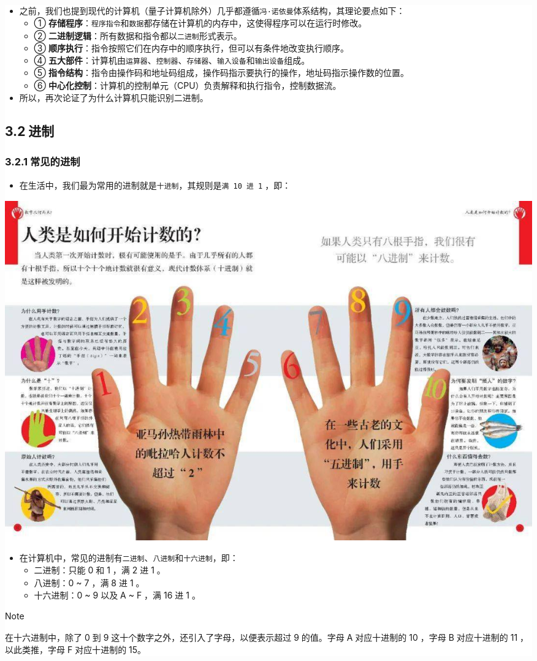 * 之前，我们也提到现代的计算机（量子计算机除外）几乎都遵循`冯·诺依曼`体系结构，其理论要点如下：
  * ① **存储程序**：`程序指令`和`数据`都存储在计算机的内存中，这使得程序可以在运行时修改。
  * ② **二进制逻辑**：所有数据和指令都以`二进制`形式表示。
  * ③ **顺序执行**：指令按照它们在内存中的顺序执行，但可以有条件地改变执行顺序。
  * ④ **五大部件**：计算机由`运算器`、`控制器`、`存储器`、`输入设备`和`输出设备`组成。
  * ⑤ **指令结构**：指令由操作码和地址码组成，操作码指示要执行的操作，地址码指示操作数的位置。
  * ⑥ **中心化控制**：计算机的控制单元（CPU）负责解释和执行指令，控制数据流。
* 所以，再次论证了为什么计算机只能识别二进制。

## 3.2 进制

### 3.2.1 常见的进制

* 在生活中，我们最为常用的进制就是`十进制`，其规则是`满 10 进 1` ，即：

![](./assets/18.jpeg)

* 在计算机中，常见的进制有`二进制`、`八进制`和`十六进制`，即：
  * 二进制：只能 0 和 1 ，满 2 进 1 。
  * 八进制：0 ~ 7 ，满 8 进 1 。
  * 十六进制：0 ~ 9 以及 A ~ F ，满 16 进 1 。

> [!NOTE]
>
> 在十六进制中，除了 0 到 9 这十个数字之外，还引入了字母，以便表示超过 9 的值。字母 A 对应十进制的 10 ，字母 B 对应十进制的 11 ，以此类推，字母 F 对应十进制的 15。
